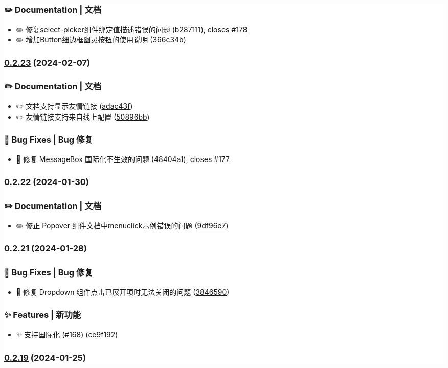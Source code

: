 
### ✏️ Documentation | 文档

* ✏️  修复select-picker组件绑定值描述错误的问题 ([b287111](https://github.com/Moonofweisheng/wot-design-uni/commit/b2871114311656580ade25c25f0775d9246f32b7)), closes [#178](https://github.com/Moonofweisheng/wot-design-uni/issues/178)
* ✏️  增加Button细边框幽灵按钮的使用说明 ([366c34b](https://github.com/Moonofweisheng/wot-design-uni/commit/366c34b69faedee4874221c604d1a6d5c8c1a8e0))

### [0.2.23](https://github.com/Moonofweisheng/wot-design-uni/compare/v0.2.22...v0.2.23) (2024-02-07)


### ✏️ Documentation | 文档

* ✏️  文档支持显示友情链接 ([adac43f](https://github.com/Moonofweisheng/wot-design-uni/commit/adac43f2a1b300d4169249e108389b3a24ac9ffa))
* ✏️  友情链接支持来自线上配置 ([50896bb](https://github.com/Moonofweisheng/wot-design-uni/commit/50896bb475c5e1c5be42bdc22a56a47db9a51481))


### 🐛 Bug Fixes | Bug 修复

* 🐛 修复 MessageBox 国际化不生效的问题 ([48404a1](https://github.com/Moonofweisheng/wot-design-uni/commit/48404a1ccccf9081cf3e9f9918e20cb58a6bb12f)), closes [#177](https://github.com/Moonofweisheng/wot-design-uni/issues/177)

### [0.2.22](https://github.com/Moonofweisheng/wot-design-uni/compare/v0.2.21...v0.2.22) (2024-01-30)


### ✏️ Documentation | 文档

* ✏️  修正 Popover 组件文档中menuclick示例错误的问题 ([9df96e7](https://github.com/Moonofweisheng/wot-design-uni/commit/9df96e7629296bfba2b7f951b83508cc9e4a3935))

### [0.2.21](https://github.com/Moonofweisheng/wot-design-uni/compare/v0.2.19...v0.2.21) (2024-01-28)


### 🐛 Bug Fixes | Bug 修复

* 🐛 修复 Dropdown 组件点击已展开项时无法关闭的问题 ([3846590](https://github.com/Moonofweisheng/wot-design-uni/commit/38465905e76b929a4d4af93dfe4ad9f31503b2ad))


### ✨ Features | 新功能

* ✨ 支持国际化 ([#168](https://github.com/Moonofweisheng/wot-design-uni/issues/168)) ([ce9f192](https://github.com/Moonofweisheng/wot-design-uni/commit/ce9f19244e4d376c5104be2b89d57426bf722aee))

### [0.2.19](https://github.com/Moonofweisheng/wot-design-uni/compare/v0.2.18...v0.2.19) (2024-01-25)

